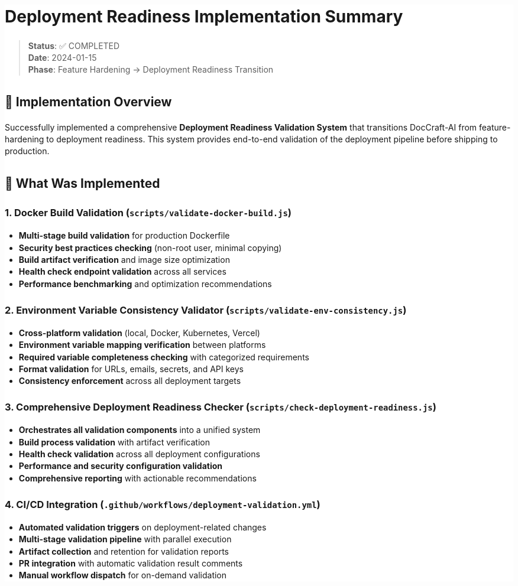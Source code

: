 # Deployment Readiness Implementation Summary

> **Status**: ✅ COMPLETED  
> **Date**: 2024-01-15  
> **Phase**: Feature Hardening → Deployment Readiness Transition

## 🎯 Implementation Overview

Successfully implemented a comprehensive **Deployment Readiness Validation System** that transitions DocCraft-AI from feature-hardening to deployment readiness. This system provides end-to-end validation of the deployment pipeline before shipping to production.

## 🚀 What Was Implemented

### 1. Docker Build Validation (`scripts/validate-docker-build.js`)

- **Multi-stage build validation** for production Dockerfile
- **Security best practices checking** (non-root user, minimal copying)
- **Build artifact verification** and image size optimization
- **Health check endpoint validation** across all services
- **Performance benchmarking** and optimization recommendations

### 2. Environment Variable Consistency Validator (`scripts/validate-env-consistency.js`)

- **Cross-platform validation** (local, Docker, Kubernetes, Vercel)
- **Environment variable mapping verification** between platforms
- **Required variable completeness checking** with categorized requirements
- **Format validation** for URLs, emails, secrets, and API keys
- **Consistency enforcement** across all deployment targets

### 3. Comprehensive Deployment Readiness Checker (`scripts/check-deployment-readiness.js`)

- **Orchestrates all validation components** into a unified system
- **Build process validation** with artifact verification
- **Health check validation** across all deployment configurations
- **Performance and security configuration validation**
- **Comprehensive reporting** with actionable recommendations

### 4. CI/CD Integration (`.github/workflows/deployment-validation.yml`)

- **Automated validation triggers** on deployment-related changes
- **Multi-stage validation pipeline** with parallel execution
- **Artifact collection** and retention for validation reports
- **PR integration** with automatic validation result comments
- **Manual workflow dispatch** for on-demand validation
